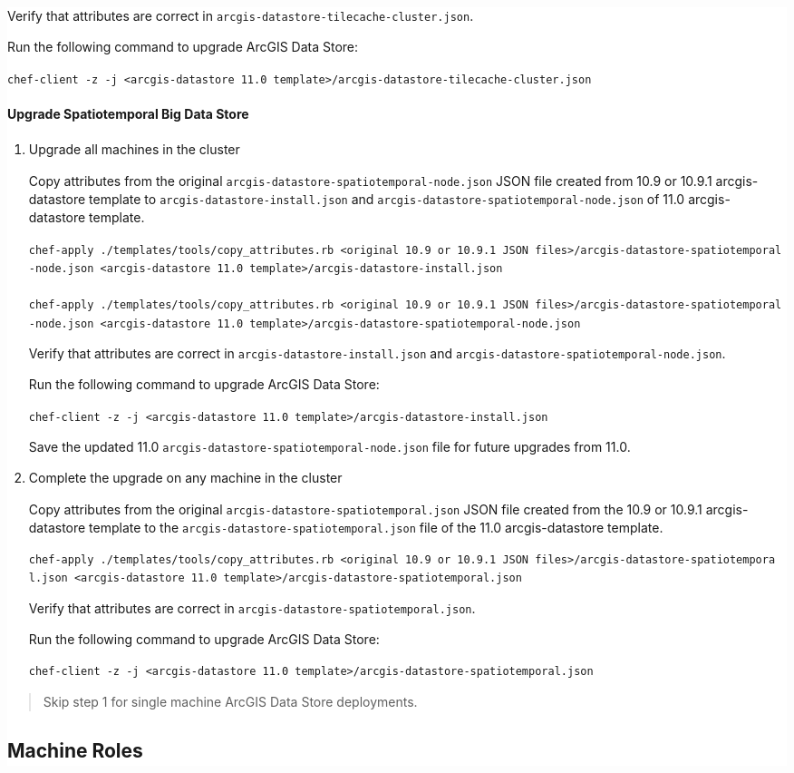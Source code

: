    Verify that attributes are correct in `arcgis-datastore-tilecache-cluster.json`.

   Run the following command to upgrade ArcGIS Data Store:

   ```shell
   chef-client -z -j <arcgis-datastore 11.0 template>/arcgis-datastore-tilecache-cluster.json
   ```


#### Upgrade Spatiotemporal Big Data Store

1. Upgrade all machines in the cluster

   Copy attributes from the original `arcgis-datastore-spatiotemporal-node.json` JSON file created from 10.9 or 10.9.1 arcgis-datastore template to `arcgis-datastore-install.json` and `arcgis-datastore-spatiotemporal-node.json` of 11.0 arcgis-datastore template.

   ```shell
   chef-apply ./templates/tools/copy_attributes.rb <original 10.9 or 10.9.1 JSON files>/arcgis-datastore-spatiotemporal-node.json <arcgis-datastore 11.0 template>/arcgis-datastore-install.json
   
   chef-apply ./templates/tools/copy_attributes.rb <original 10.9 or 10.9.1 JSON files>/arcgis-datastore-spatiotemporal-node.json <arcgis-datastore 11.0 template>/arcgis-datastore-spatiotemporal-node.json
   ```

   Verify that attributes are correct in `arcgis-datastore-install.json` and `arcgis-datastore-spatiotemporal-node.json`.

   Run the following command to upgrade ArcGIS Data Store:

   ```shell
   chef-client -z -j <arcgis-datastore 11.0 template>/arcgis-datastore-install.json
   ```

   Save the updated 11.0 `arcgis-datastore-spatiotemporal-node.json` file for future upgrades from 11.0.

2. Complete the upgrade on any machine in the cluster

   Copy attributes from the original `arcgis-datastore-spatiotemporal.json` JSON file created from the 10.9 or 10.9.1 arcgis-datastore template to the `arcgis-datastore-spatiotemporal.json` file of the 11.0 arcgis-datastore template.

   ```shell
   chef-apply ./templates/tools/copy_attributes.rb <original 10.9 or 10.9.1 JSON files>/arcgis-datastore-spatiotemporal.json <arcgis-datastore 11.0 template>/arcgis-datastore-spatiotemporal.json
   ```

   Verify that attributes are correct in `arcgis-datastore-spatiotemporal.json`.

   Run the following command to upgrade ArcGIS Data Store:

   ```shell
   chef-client -z -j <arcgis-datastore 11.0 template>/arcgis-datastore-spatiotemporal.json
   ```

> Skip step 1 for single machine ArcGIS Data Store deployments.

## Machine Roles
